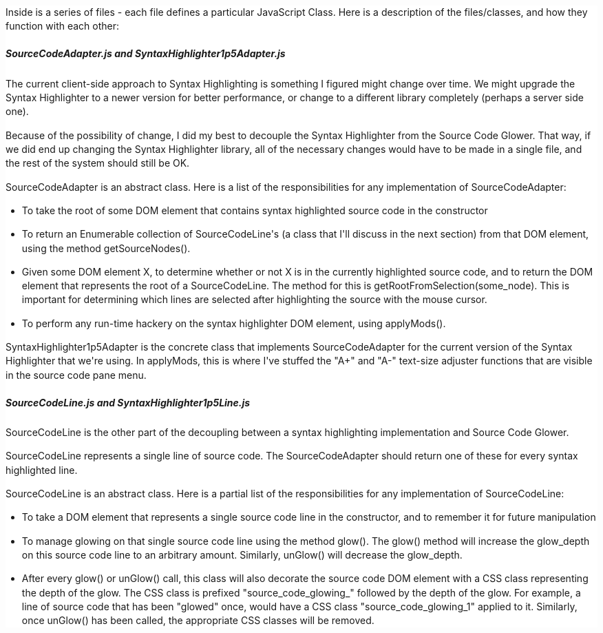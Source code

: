 Inside is a series of files - each file defines a particular JavaScript Class. Here is a description of the files/classes, and how they function with each other:

##### SourceCodeAdapter.js and SyntaxHighlighter1p5Adapter.js

The current client-side approach to Syntax Highlighting is something I figured might change over time. We might upgrade the Syntax Highlighter to a newer version for better performance, or change to a different library completely (perhaps a server side one).

Because of the possibility of change, I did my best to decouple the Syntax Highlighter from the Source Code Glower. That way, if we did end up changing the Syntax Highlighter library, all of the necessary changes would have to be made in a single file, and the rest of the system should still be OK.

SourceCodeAdapter is an abstract class. Here is a list of the responsibilities for any implementation of SourceCodeAdapter:

-   To take the root of some DOM element that contains syntax highlighted source code in the constructor

-   To return an Enumerable collection of SourceCodeLine's (a class that I'll discuss in the next section) from that DOM element, using the method getSourceNodes().

-   Given some DOM element X, to determine whether or not X is in the currently highlighted source code, and to return the DOM element that represents the root of a SourceCodeLine. The method for this is getRootFromSelection(some\_node). This is important for determining which lines are selected after highlighting the source with the mouse cursor.

-   To perform any run-time hackery on the syntax highlighter DOM element, using applyMods().

SyntaxHighlighter1p5Adapter is the concrete class that implements SourceCodeAdapter for the current version of the Syntax Highlighter that we're using. In applyMods, this is where I've stuffed the "A+" and "A-" text-size adjuster functions that are visible in the source code pane menu.

##### SourceCodeLine.js and SyntaxHighlighter1p5Line.js

SourceCodeLine is the other part of the decoupling between a syntax highlighting implementation and Source Code Glower.

SourceCodeLine represents a single line of source code. The SourceCodeAdapter should return one of these for every syntax highlighted line.

SourceCodeLine is an abstract class. Here is a partial list of the responsibilities for any implementation of SourceCodeLine:

-   To take a DOM element that represents a single source code line in the constructor, and to remember it for future manipulation

-   To manage glowing on that single source code line using the method glow(). The glow() method will increase the glow\_depth on this source code line to an arbitrary amount. Similarly, unGlow() will decrease the glow\_depth.

-   After every glow() or unGlow() call, this class will also decorate the source code DOM element with a CSS class representing the depth of the glow. The CSS class is prefixed "source\_code\_glowing\_" followed by the depth of the glow. For example, a line of source code that has been "glowed" once, would have a CSS class "source\_code\_glowing\_1" applied to it. Similarly, once unGlow() has been called, the appropriate CSS classes will be removed.
